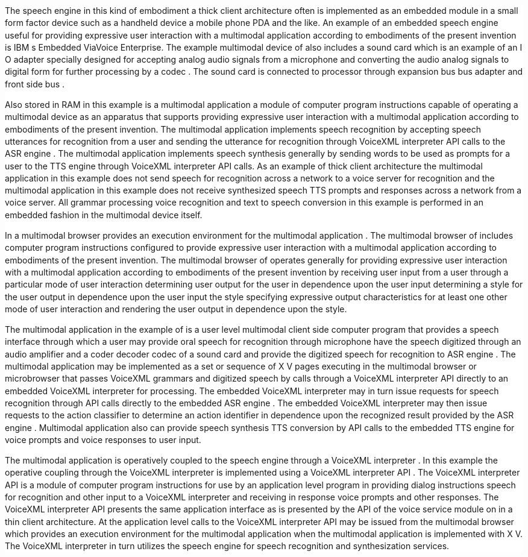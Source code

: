 The speech engine in this kind of embodiment a thick client architecture often is implemented as an embedded module in a small form factor device such as a handheld device a mobile phone PDA and the like. An example of an embedded speech engine useful for providing expressive user interaction with a multimodal application according to embodiments of the present invention is IBM s Embedded ViaVoice Enterprise. The example multimodal device of also includes a sound card which is an example of an I O adapter specially designed for accepting analog audio signals from a microphone and converting the audio analog signals to digital form for further processing by a codec . The sound card is connected to processor through expansion bus bus adapter and front side bus .

Also stored in RAM in this example is a multimodal application a module of computer program instructions capable of operating a multimodal device as an apparatus that supports providing expressive user interaction with a multimodal application according to embodiments of the present invention. The multimodal application implements speech recognition by accepting speech utterances for recognition from a user and sending the utterance for recognition through VoiceXML interpreter API calls to the ASR engine . The multimodal application implements speech synthesis generally by sending words to be used as prompts for a user to the TTS engine through VoiceXML interpreter API calls. As an example of thick client architecture the multimodal application in this example does not send speech for recognition across a network to a voice server for recognition and the multimodal application in this example does not receive synthesized speech TTS prompts and responses across a network from a voice server. All grammar processing voice recognition and text to speech conversion in this example is performed in an embedded fashion in the multimodal device itself.

In a multimodal browser provides an execution environment for the multimodal application . The multimodal browser of includes computer program instructions configured to provide expressive user interaction with a multimodal application according to embodiments of the present invention. The multimodal browser of operates generally for providing expressive user interaction with a multimodal application according to embodiments of the present invention by receiving user input from a user through a particular mode of user interaction determining user output for the user in dependence upon the user input determining a style for the user output in dependence upon the user input the style specifying expressive output characteristics for at least one other mode of user interaction and rendering the user output in dependence upon the style.

The multimodal application in the example of is a user level multimodal client side computer program that provides a speech interface through which a user may provide oral speech for recognition through microphone have the speech digitized through an audio amplifier and a coder decoder codec of a sound card and provide the digitized speech for recognition to ASR engine . The multimodal application may be implemented as a set or sequence of X V pages executing in the multimodal browser or microbrowser that passes VoiceXML grammars and digitized speech by calls through a VoiceXML interpreter API directly to an embedded VoiceXML interpreter for processing. The embedded VoiceXML interpreter may in turn issue requests for speech recognition through API calls directly to the embedded ASR engine . The embedded VoiceXML interpreter may then issue requests to the action classifier to determine an action identifier in dependence upon the recognized result provided by the ASR engine . Multimodal application also can provide speech synthesis TTS conversion by API calls to the embedded TTS engine for voice prompts and voice responses to user input.

The multimodal application is operatively coupled to the speech engine through a VoiceXML interpreter . In this example the operative coupling through the VoiceXML interpreter is implemented using a VoiceXML interpreter API . The VoiceXML interpreter API is a module of computer program instructions for use by an application level program in providing dialog instructions speech for recognition and other input to a VoiceXML interpreter and receiving in response voice prompts and other responses. The VoiceXML interpreter API presents the same application interface as is presented by the API of the voice service module on in a thin client architecture. At the application level calls to the VoiceXML interpreter API may be issued from the multimodal browser which provides an execution environment for the multimodal application when the multimodal application is implemented with X V. The VoiceXML interpreter in turn utilizes the speech engine for speech recognition and synthesization services.
